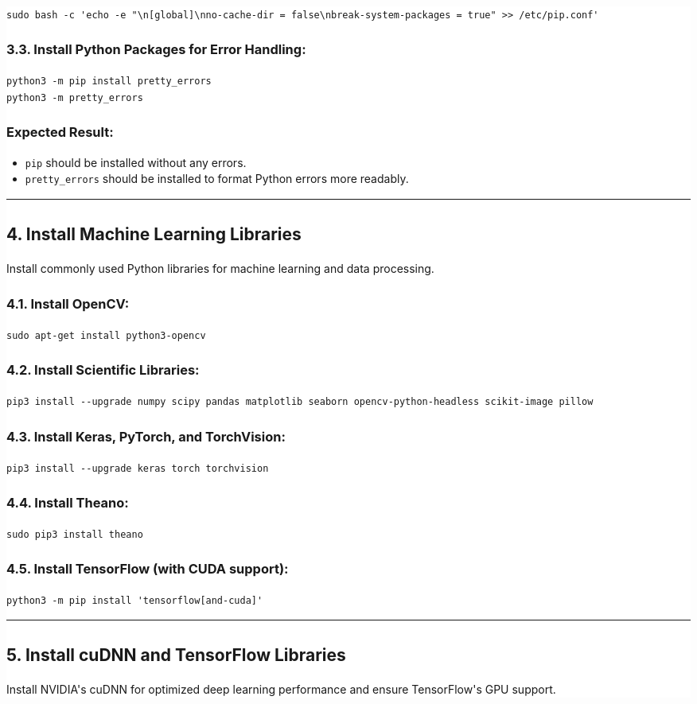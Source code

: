 ``` 
sudo bash -c 'echo -e "\n[global]\nno-cache-dir = false\nbreak-system-packages = true" >> /etc/pip.conf'
```

### **3.3. Install Python Packages for Error Handling:**

``` 
python3 -m pip install pretty_errors
python3 -m pretty_errors
```

### **Expected Result:**
- `pip` should be installed without any errors.
- `pretty_errors` should be installed to format Python errors more readably.

---

## **4. Install Machine Learning Libraries**
Install commonly used Python libraries for machine learning and data processing.

### **4.1. Install OpenCV:**

``` 
sudo apt-get install python3-opencv
```

### **4.2. Install Scientific Libraries:**

``` 
pip3 install --upgrade numpy scipy pandas matplotlib seaborn opencv-python-headless scikit-image pillow
```

### **4.3. Install Keras, PyTorch, and TorchVision:**

``` 
pip3 install --upgrade keras torch torchvision
```

### **4.4. Install Theano:**

``` 
sudo pip3 install theano
```

### **4.5. Install TensorFlow (with CUDA support):**

``` 
python3 -m pip install 'tensorflow[and-cuda]'
```

---

## **5. Install cuDNN and TensorFlow Libraries**
Install NVIDIA's cuDNN for optimized deep learning performance and ensure TensorFlow's GPU support.
